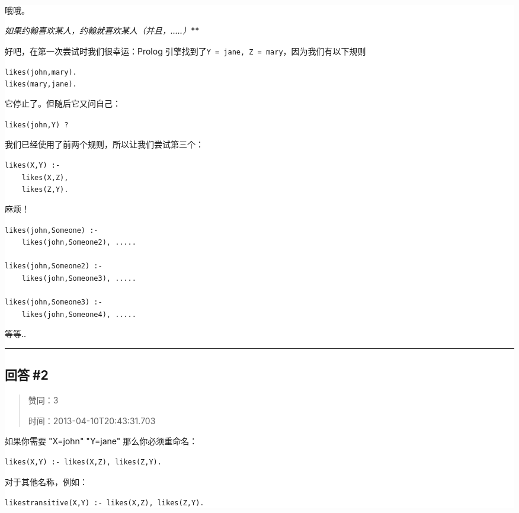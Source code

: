 哦哦。

**如果约翰喜欢某人，约翰就喜欢某人*（并且，.....）***

好吧，在第一次尝试时我们很幸运：Prolog 引擎找到了`Y = jane, Z = mary`，因为我们有以下规则

```
likes(john,mary).
likes(mary,jane). 
```

它停止了。但随后它又问自己：

```
likes(john,Y) ? 
```

我们已经使用了前两个规则，所以让我们尝试第三个：

```
likes(X,Y) :-
    likes(X,Z),
    likes(Z,Y). 
```

麻烦！

```
likes(john,Someone) :-
    likes(john,Someone2), ..... 

likes(john,Someone2) :-
    likes(john,Someone3), .....

likes(john,Someone3) :-
    likes(john,Someone4), ..... 
```

等等..

* * *

## 回答 #2

> 赞同：3
> 
> 时间：2013-04-10T20:43:31.703

如果你需要 "X=john" "Y=jane" 那么你必须重命名：

```
likes(X,Y) :- likes(X,Z), likes(Z,Y). 
```

对于其他名称，例如：

```
likestransitive(X,Y) :- likes(X,Z), likes(Z,Y). 
```
